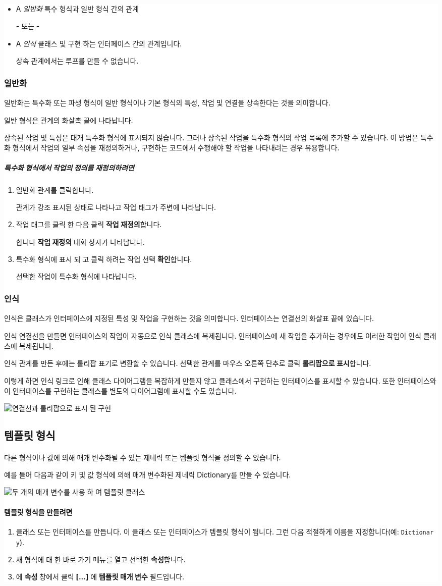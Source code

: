- A *일반화* 특수 형식과 일반 형식 간의 관계  
  
   \- 또는 -  
  
- A *인식* 클래스 및 구현 하는 인터페이스 간의 관계입니다.  
  
  상속 관계에서는 루프를 만들 수 없습니다.  
  
### <a name="generalization"></a>일반화  
 일반화는 특수화 또는 파생 형식이 일반 형식이나 기본 형식의 특성, 작업 및 연결을 상속한다는 것을 의미합니다.  
  
 일반 형식은 관계의 화살촉 끝에 나타납니다.  
  
 상속된 작업 및 특성은 대개 특수화 형식에 표시되지 않습니다. 그러나 상속된 작업을 특수화 형식의 작업 목록에 추가할 수 있습니다. 이 방법은 특수화 형식에서 작업의 일부 속성을 재정의하거나, 구현하는 코드에서 수행해야 할 작업을 나타내려는 경우 유용합니다.  
  
##### <a name="to-override-an-operations-definition-in-a-specializing-type"></a>특수화 형식에서 작업의 정의를 재정의하려면  
  
1. 일반화 관계를 클릭합니다.  
  
    관계가 강조 표시된 상태로 나타나고 작업 태그가 주변에 나타납니다.  
  
2. 작업 태그를 클릭 한 다음 클릭 **작업 재정의**합니다.  
  
    합니다 **작업 재정의** 대화 상자가 나타납니다.  
  
3. 특수화 형식에 표시 되 고 클릭 하려는 작업 선택 **확인**합니다.  
  
   선택한 작업이 특수화 형식에 나타납니다.  
  
### <a name="realization"></a>인식  
 인식은 클래스가 인터페이스에 지정된 특성 및 작업을 구현하는 것을 의미합니다. 인터페이스는 연결선의 화살표 끝에 있습니다.  
  
 인식 연결선을 만들면 인터페이스의 작업이 자동으로 인식 클래스에 복제됩니다. 인터페이스에 새 작업을 추가하는 경우에도 이러한 작업이 인식 클래스에 복제됩니다.  
  
 인식 관계를 만든 후에는 롤리팝 표기로 변환할 수 있습니다. 선택한 관계를 마우스 오른쪽 단추로 클릭 **롤리팝으로 표시**합니다.  
  
 이렇게 하면 인식 링크로 인해 클래스 다이어그램을 복잡하게 만들지 않고 클래스에서 구현하는 인터페이스를 표시할 수 있습니다. 또한 인터페이스와 이 인터페이스를 구현하는 클래스를 별도의 다이어그램에 표시할 수도 있습니다.  
  
 ![연결선과 롤리팝으로 표시 된 구현](../modeling/media/uml-classguiderealize.png "UML_ClassGuideRealize")  
  
##  <a name="Templates"></a> 템플릿 형식  
 다른 형식이나 값에 의해 매개 변수화될 수 있는 제네릭 또는 템플릿 형식을 정의할 수 있습니다.  
  
 예를 들어 다음과 같이 키 및 값 형식에 의해 매개 변수화된 제네릭 Dictionary를 만들 수 있습니다.  
  
 ![두 개의 매개 변수를 사용 하 여 템플릿 클래스](../modeling/media/uml-classguidetemplate1.png "UML_ClassGuideTemplate1")  
  
#### <a name="to-create-a-template-type"></a>템플릿 형식을 만들려면  
  
1. 클래스 또는 인터페이스를 만듭니다. 이 클래스 또는 인터페이스가 템플릿 형식이 됩니다. 그런 다음 적절하게 이름을 지정합니다(예: `Dictionary`).  
  
2. 새 형식에 대 한 바로 가기 메뉴를 열고 선택한 **속성**합니다.  
  
3. 에 **속성** 창에서 클릭 **[...]**  에 **템플릿 매개 변수** 필드입니다.  
  